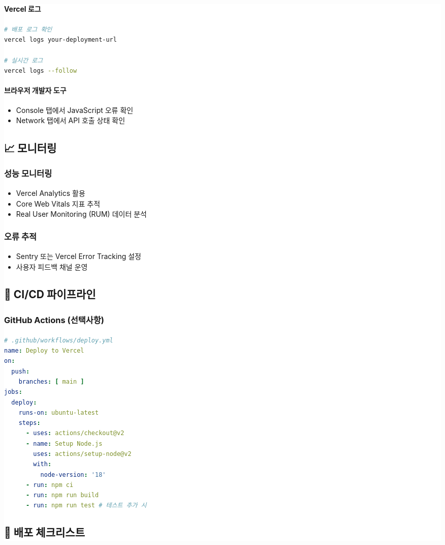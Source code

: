 #### Vercel 로그
```bash
# 배포 로그 확인
vercel logs your-deployment-url

# 실시간 로그
vercel logs --follow
```

#### 브라우저 개발자 도구
- Console 탭에서 JavaScript 오류 확인
- Network 탭에서 API 호출 상태 확인

## 📈 모니터링

### 성능 모니터링
- Vercel Analytics 활용
- Core Web Vitals 지표 추적
- Real User Monitoring (RUM) 데이터 분석

### 오류 추적
- Sentry 또는 Vercel Error Tracking 설정
- 사용자 피드백 채널 운영

## 🔄 CI/CD 파이프라인

### GitHub Actions (선택사항)
```yaml
# .github/workflows/deploy.yml
name: Deploy to Vercel
on:
  push:
    branches: [ main ]
jobs:
  deploy:
    runs-on: ubuntu-latest
    steps:
      - uses: actions/checkout@v2
      - name: Setup Node.js
        uses: actions/setup-node@v2
        with:
          node-version: '18'
      - run: npm ci
      - run: npm run build
      - run: npm run test # 테스트 추가 시
```

## 📝 배포 체크리스트
